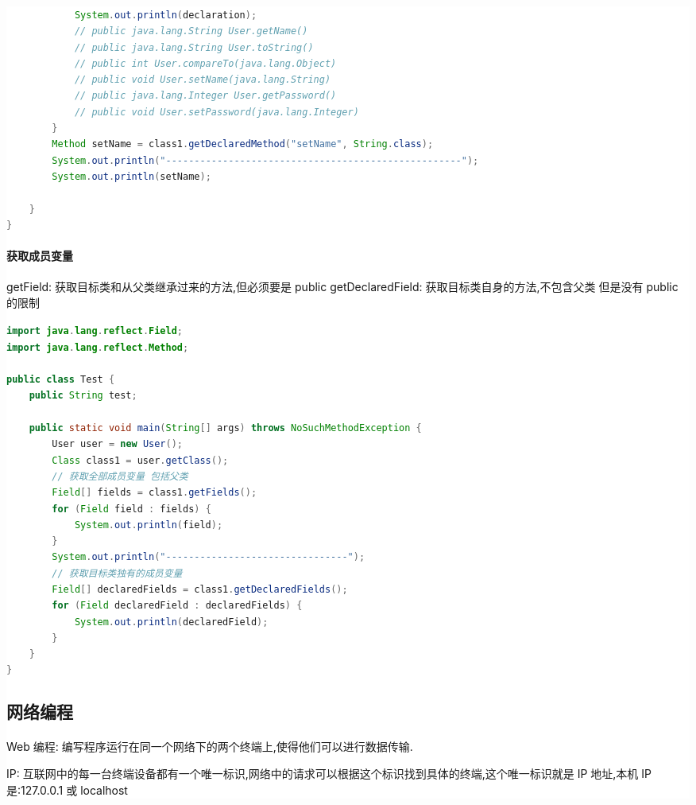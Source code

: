 ```java
            System.out.println(declaration);
            // public java.lang.String User.getName()
            // public java.lang.String User.toString()
            // public int User.compareTo(java.lang.Object)
            // public void User.setName(java.lang.String)
            // public java.lang.Integer User.getPassword()
            // public void User.setPassword(java.lang.Integer)
        }
        Method setName = class1.getDeclaredMethod("setName", String.class);
        System.out.println("----------------------------------------------------");
        System.out.println(setName);

    }
}
```

#### 获取成员变量

getField: 获取目标类和从父类继承过来的方法,但必须要是 public
getDeclaredField: 获取目标类自身的方法,不包含父类 但是没有 public 的限制

```java
import java.lang.reflect.Field;
import java.lang.reflect.Method;

public class Test {
    public String test;

    public static void main(String[] args) throws NoSuchMethodException {
        User user = new User();
        Class class1 = user.getClass();
        // 获取全部成员变量 包括父类
        Field[] fields = class1.getFields();
        for (Field field : fields) {
            System.out.println(field);
        }
        System.out.println("--------------------------------");
        // 获取目标类独有的成员变量
        Field[] declaredFields = class1.getDeclaredFields();
        for (Field declaredField : declaredFields) {
            System.out.println(declaredField);
        }
    }
}

```

## 网络编程

Web 编程: 编写程序运行在同一个网络下的两个终端上,使得他们可以进行数据传输.

IP: 互联网中的每一台终端设备都有一个唯一标识,网络中的请求可以根据这个标识找到具体的终端,这个唯一标识就是 IP 地址,本机 IP 是:127.0.0.1 或 localhost
